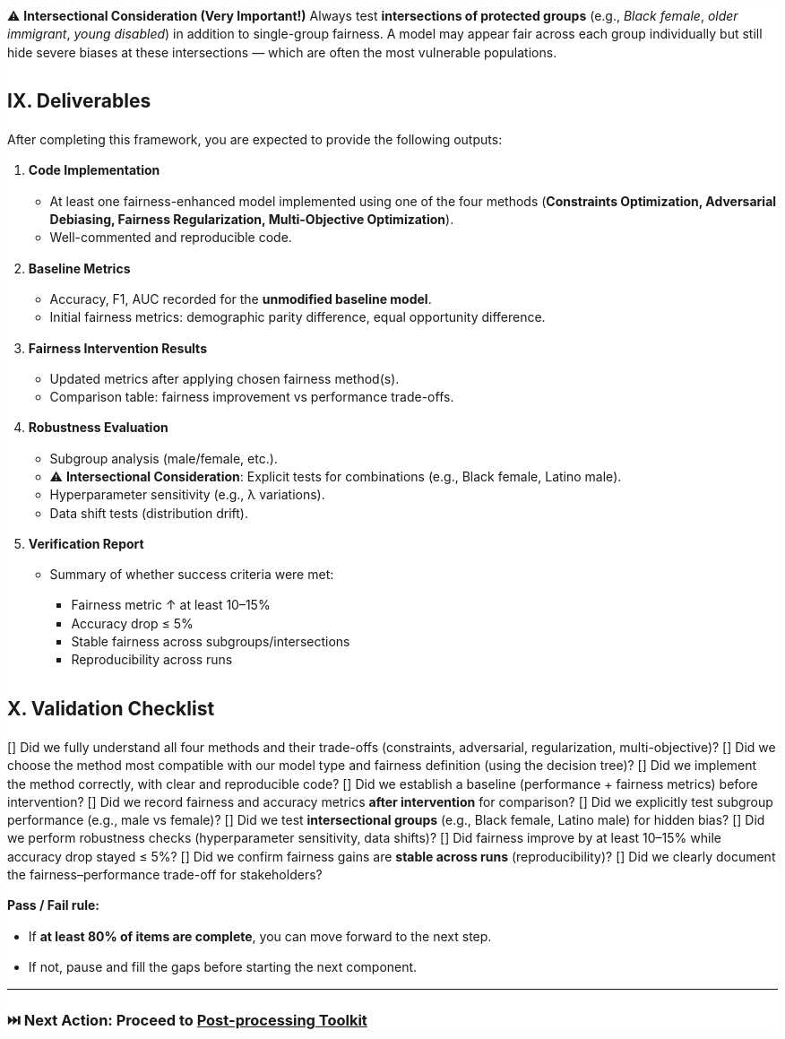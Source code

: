 ⚠️ **Intersectional Consideration (Very Important!)**
Always test **intersections of protected groups** (e.g., *Black female*, *older immigrant*, *young disabled*) in addition to single-group fairness. A model may appear fair across each group individually but still hide severe biases at these intersections — which are often the most vulnerable populations.

## IX. Deliverables

After completing this framework, you are expected to provide the following outputs:

1. **Code Implementation**

   * At least one fairness-enhanced model implemented using one of the four methods (**Constraints Optimization, Adversarial Debiasing, Fairness Regularization, Multi-Objective Optimization**).
   * Well-commented and reproducible code.

2. **Baseline Metrics**

   * Accuracy, F1, AUC recorded for the **unmodified baseline model**.
   * Initial fairness metrics: demographic parity difference, equal opportunity difference.

3. **Fairness Intervention Results**

   * Updated metrics after applying chosen fairness method(s).
   * Comparison table: fairness improvement vs performance trade-offs.

4. **Robustness Evaluation**

   * Subgroup analysis (male/female, etc.).
   * ⚠️ **Intersectional Consideration**: Explicit tests for combinations (e.g., Black female, Latino male).
   * Hyperparameter sensitivity (e.g., λ variations).
   * Data shift tests (distribution drift).

5. **Verification Report**

   * Summary of whether success criteria were met:

     * Fairness metric ↑ at least 10–15%
     * Accuracy drop ≤ 5%
     * Stable fairness across subgroups/intersections
     * Reproducibility across runs

## X. Validation Checklist

[] Did we fully understand all four methods and their trade-offs (constraints, adversarial, regularization, multi-objective)?
[] Did we choose the method most compatible with our model type and fairness definition (using the decision tree)?
[] Did we implement the method correctly, with clear and reproducible code?
[] Did we establish a baseline (performance + fairness metrics) before intervention?
[] Did we record fairness and accuracy metrics **after intervention** for comparison?
[] Did we explicitly test subgroup performance (e.g., male vs female)?
[] Did we test **intersectional groups** (e.g., Black female, Latino male) for hidden bias?
[] Did we perform robustness checks (hyperparameter sensitivity, data shifts)?
[] Did fairness improve by at least 10–15% while accuracy drop stayed ≤ 5%?
[] Did we confirm fairness gains are **stable across runs** (reproducibility)?
[] Did we clearly document the fairness–performance trade-off for stakeholders?

**Pass / Fail rule:**

* If **at least 80% of items are complete**, you can move forward to the next step.

* If not, pause and fill the gaps before starting the next component.

---

### ⏭️ Next Action: Proceed to [**Post-processing Toolkit**](./4-post-processing-toolkit.md)


